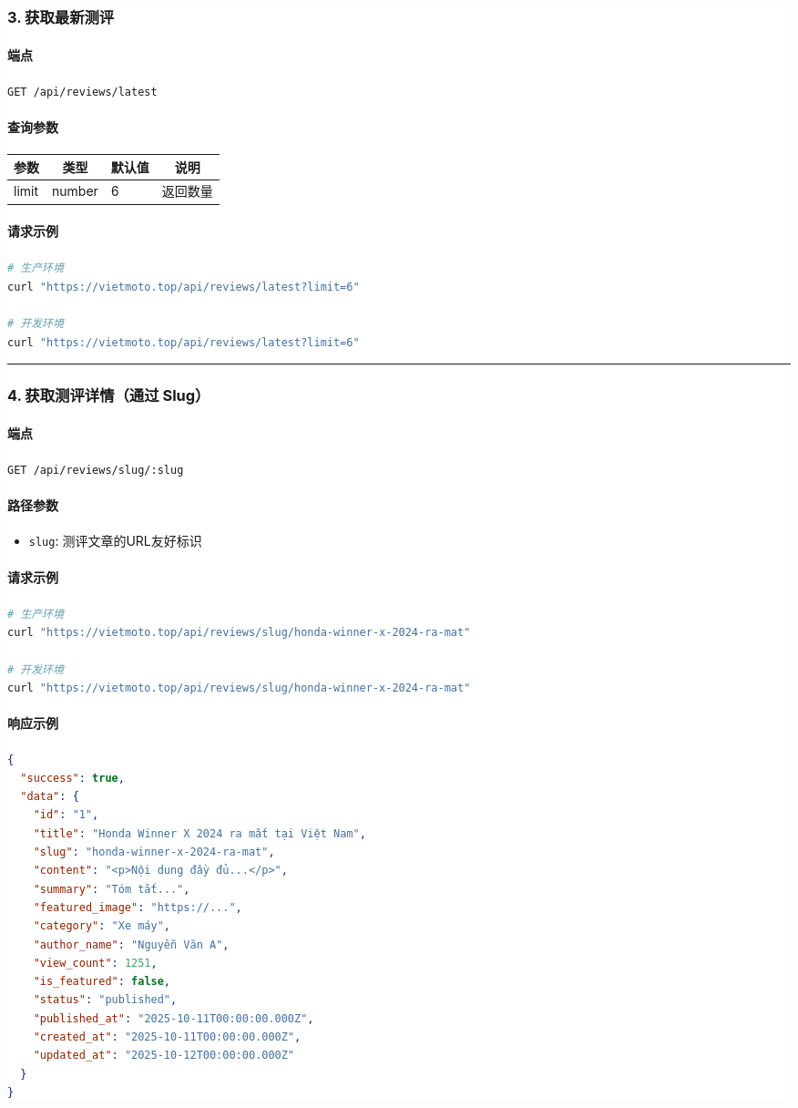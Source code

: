 
### 3. 获取最新测评

#### 端点
```
GET /api/reviews/latest
```

#### 查询参数
| 参数 | 类型 | 默认值 | 说明 |
|------|------|--------|------|
| limit | number | 6 | 返回数量 |

#### 请求示例
```bash
# 生产环境
curl "https://vietmoto.top/api/reviews/latest?limit=6"

# 开发环境
curl "https://vietmoto.top/api/reviews/latest?limit=6"
```

---

### 4. 获取测评详情（通过 Slug）

#### 端点
```
GET /api/reviews/slug/:slug
```

#### 路径参数
- `slug`: 测评文章的URL友好标识

#### 请求示例
```bash
# 生产环境
curl "https://vietmoto.top/api/reviews/slug/honda-winner-x-2024-ra-mat"

# 开发环境
curl "https://vietmoto.top/api/reviews/slug/honda-winner-x-2024-ra-mat"
```

#### 响应示例
```json
{
  "success": true,
  "data": {
    "id": "1",
    "title": "Honda Winner X 2024 ra mắt tại Việt Nam",
    "slug": "honda-winner-x-2024-ra-mat",
    "content": "<p>Nội dung đầy đủ...</p>",
    "summary": "Tóm tắt...",
    "featured_image": "https://...",
    "category": "Xe máy",
    "author_name": "Nguyễn Văn A",
    "view_count": 1251,
    "is_featured": false,
    "status": "published",
    "published_at": "2025-10-11T00:00:00.000Z",
    "created_at": "2025-10-11T00:00:00.000Z",
    "updated_at": "2025-10-12T00:00:00.000Z"
  }
}
```